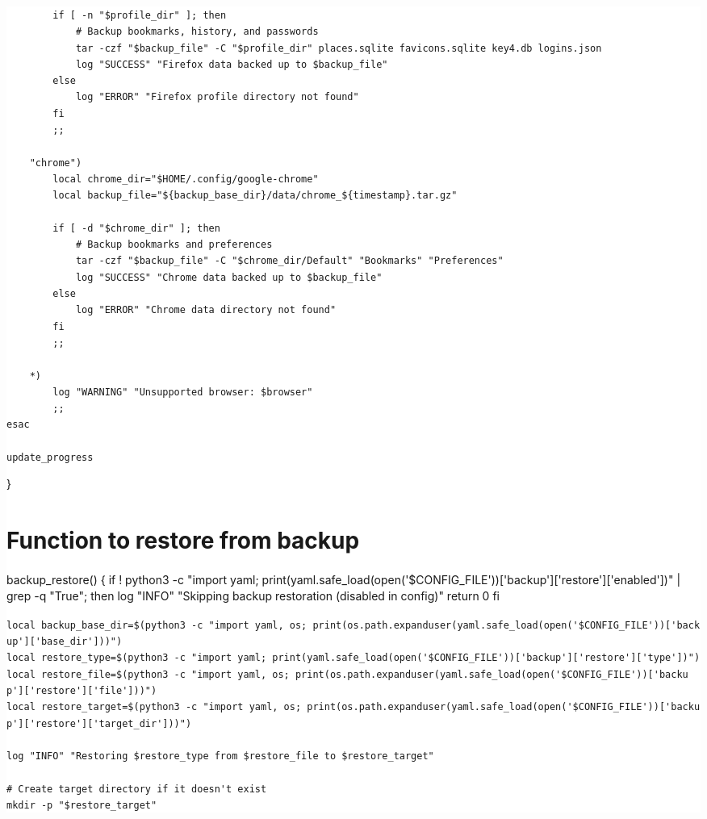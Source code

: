             if [ -n "$profile_dir" ]; then
                # Backup bookmarks, history, and passwords
                tar -czf "$backup_file" -C "$profile_dir" places.sqlite favicons.sqlite key4.db logins.json
                log "SUCCESS" "Firefox data backed up to $backup_file"
            else
                log "ERROR" "Firefox profile directory not found"
            fi
            ;;
            
        "chrome")
            local chrome_dir="$HOME/.config/google-chrome"
            local backup_file="${backup_base_dir}/data/chrome_${timestamp}.tar.gz"
            
            if [ -d "$chrome_dir" ]; then
                # Backup bookmarks and preferences
                tar -czf "$backup_file" -C "$chrome_dir/Default" "Bookmarks" "Preferences"
                log "SUCCESS" "Chrome data backed up to $backup_file"
            else
                log "ERROR" "Chrome data directory not found"
            fi
            ;;
            
        *)
            log "WARNING" "Unsupported browser: $browser"
            ;;
    esac
    
    update_progress
}

# Function to restore from backup
backup_restore() {
    if ! python3 -c "import yaml; print(yaml.safe_load(open('$CONFIG_FILE'))['backup']['restore']['enabled'])" | grep -q "True"; then
        log "INFO" "Skipping backup restoration (disabled in config)"
        return 0
    fi
    
    local backup_base_dir=$(python3 -c "import yaml, os; print(os.path.expanduser(yaml.safe_load(open('$CONFIG_FILE'))['backup']['base_dir']))")
    local restore_type=$(python3 -c "import yaml; print(yaml.safe_load(open('$CONFIG_FILE'))['backup']['restore']['type'])")
    local restore_file=$(python3 -c "import yaml, os; print(os.path.expanduser(yaml.safe_load(open('$CONFIG_FILE'))['backup']['restore']['file']))")
    local restore_target=$(python3 -c "import yaml, os; print(os.path.expanduser(yaml.safe_load(open('$CONFIG_FILE'))['backup']['restore']['target_dir']))")
    
    log "INFO" "Restoring $restore_type from $restore_file to $restore_target"
    
    # Create target directory if it doesn't exist
    mkdir -p "$restore_target"
    